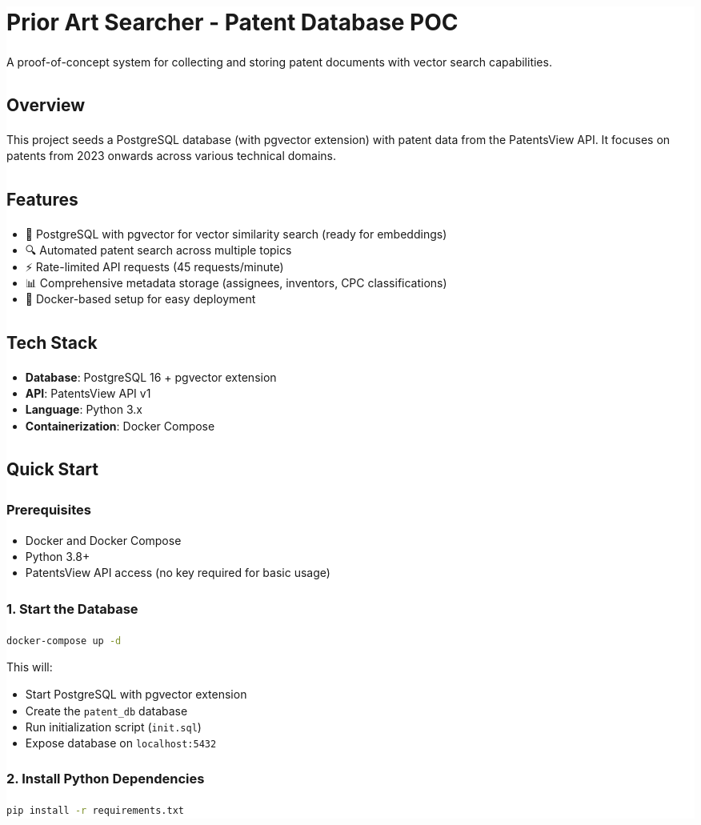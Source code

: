 # Prior Art Searcher - Patent Database POC

A proof-of-concept system for collecting and storing patent documents with vector search capabilities.

## Overview

This project seeds a PostgreSQL database (with pgvector extension) with patent data from the PatentsView API. It focuses on patents from 2023 onwards across various technical domains.

## Features

- 🐘 PostgreSQL with pgvector for vector similarity search (ready for embeddings)
- 🔍 Automated patent search across multiple topics
- ⚡ Rate-limited API requests (45 requests/minute)
- 📊 Comprehensive metadata storage (assignees, inventors, CPC classifications)
- 🐳 Docker-based setup for easy deployment

## Tech Stack

- **Database**: PostgreSQL 16 + pgvector extension
- **API**: PatentsView API v1
- **Language**: Python 3.x
- **Containerization**: Docker Compose

## Quick Start

### Prerequisites

- Docker and Docker Compose
- Python 3.8+
- PatentsView API access (no key required for basic usage)

### 1. Start the Database

```bash
docker-compose up -d
```

This will:
- Start PostgreSQL with pgvector extension
- Create the `patent_db` database
- Run initialization script (`init.sql`)
- Expose database on `localhost:5432`

### 2. Install Python Dependencies

```bash
pip install -r requirements.txt
```
